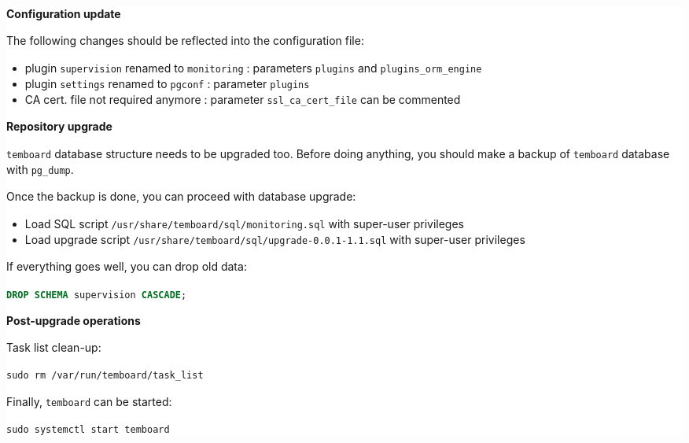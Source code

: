 **Configuration update**

The following changes should be reflected into the configuration file:

* plugin `supervision` renamed to `monitoring` : parameters `plugins` and `plugins_orm_engine`
* plugin `settings` renamed to `pgconf` : parameter `plugins`
* CA cert. file not required anymore : parameter `ssl_ca_cert_file` can be commented

**Repository upgrade**

`temboard` database structure needs to be upgraded too. Before doing anything, you should make a backup of `temboard` database with `pg_dump`.

Once the backup is done, you can proceed with database upgrade:

* Load SQL script `/usr/share/temboard/sql/monitoring.sql` with super-user privileges
* Load upgrade script `/usr/share/temboard/sql/upgrade-0.0.1-1.1.sql` with super-user privileges

If everything goes well, you can drop old data:
```sql
DROP SCHEMA supervision CASCADE;
```

**Post-upgrade operations**

Task list clean-up:
```shell
sudo rm /var/run/temboard/task_list
```

Finally, `temboard` can be started:
```shell
sudo systemctl start temboard
```
